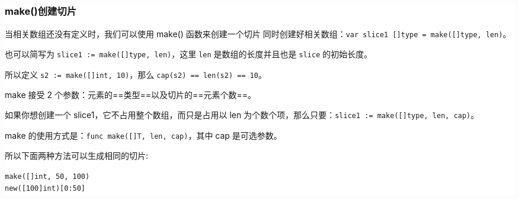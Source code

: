 ### make()创建切片

当相关数组还没有定义时，我们可以使用 make() 函数来创建一个切片 同时创建好相关数组：`var slice1 []type = make([]type, len)`。

也可以简写为 `slice1 := make([]type, len)`，这里 `len` 是数组的长度并且也是 `slice` 的初始长度。

所以定义 `s2 := make([]int, 10)`，那么 `cap(s2) == len(s2) == 10`。

make 接受 2 个参数：元素的==类型==以及切片的==元素个数==。

如果你想创建一个 slice1，它不占用整个数组，而只是占用以 len 为个数个项，那么只要：`slice1 := make([]type, len, cap)`。

make 的使用方式是：`func make([]T, len, cap)`，其中 cap 是可选参数。

所以下面两种方法可以生成相同的切片:

```
make([]int, 50, 100)
new([100]int)[0:50]
```
